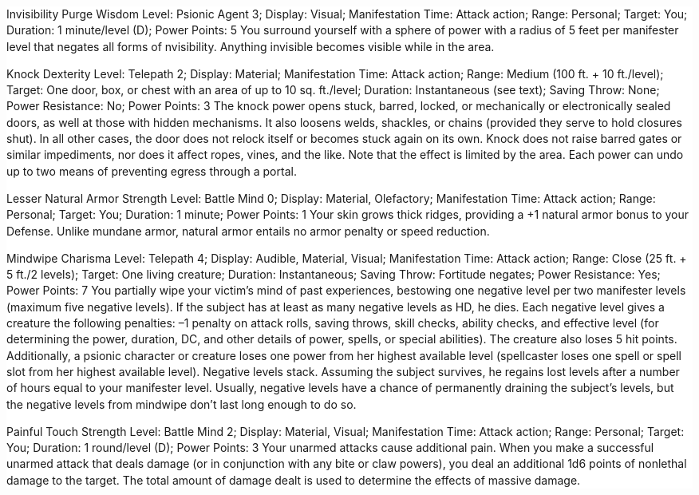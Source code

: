 Invisibility Purge
Wisdom
Level: Psionic Agent 3; Display: Visual; Manifestation Time: Attack action; Range: Personal; Target: You; Duration: 1 minute/level (D); Power Points: 5
You surround yourself with a sphere of power with a radius of 5 feet per manifester level that negates all forms of  nvisibility.
Anything invisible becomes visible while in the area.

Knock
Dexterity
Level: Telepath 2; Display: Material; Manifestation Time: Attack action; Range: Medium (100 ft. + 10 ft./level); Target: One door, box, or chest with an area of up to 10 sq. ft./level; Duration: Instantaneous (see text); Saving Throw: None; Power Resistance: No; Power Points: 3
The knock power opens stuck, barred, locked, or mechanically or electronically sealed doors, as well at those with hidden mechanisms. It also loosens welds, shackles, or chains (provided they serve to hold closures shut). In all other cases, the door does not relock itself or becomes stuck again on its own. Knock does not raise barred gates or similar impediments, nor does it affect ropes, vines, and the like. Note that the effect is limited by the area. Each power can undo up to two means of preventing egress through a portal.

Lesser Natural Armor
Strength
Level: Battle Mind 0; Display: Material, Olefactory; Manifestation Time: Attack action; Range: Personal; Target: You; Duration: 1 minute; Power Points: 1
Your skin grows thick ridges, providing a +1 natural armor bonus to your Defense. Unlike mundane armor, natural armor entails no armor penalty or speed reduction.

Mindwipe
Charisma
Level: Telepath 4; Display: Audible, Material, Visual; Manifestation Time: Attack action; Range: Close (25 ft. + 5 ft./2 levels); Target: One living creature; Duration: Instantaneous; Saving Throw: Fortitude negates; Power Resistance: Yes; Power Points: 7
You partially wipe your victim’s mind of past experiences, bestowing one negative level per two manifester levels (maximum five negative levels).
If the subject has at least as many negative levels as HD, he dies. Each negative level gives a creature the following penalties: –1 penalty on attack rolls, saving throws, skill checks, ability checks, and effective level (for determining the power, duration, DC, and other details of power, spells, or special abilities). The creature also loses 5 hit points. Additionally, a psionic character or creature loses one power from her highest available level (spellcaster loses one spell or spell slot from her highest available level). Negative levels stack. Assuming the subject survives, he regains lost levels after a number of hours equal to your manifester level. Usually, negative levels have a chance of permanently draining the subject’s levels, but the negative levels from mindwipe don’t last long enough to do so.

Painful Touch
Strength
Level: Battle Mind 2; Display: Material, Visual; Manifestation Time: Attack action; Range: Personal; Target: You; Duration: 1 round/level (D); Power Points: 3
Your unarmed attacks cause additional pain. When you make a successful unarmed attack that deals damage (or in conjunction with any bite or claw powers), you deal an additional 1d6 points of nonlethal damage to the target. The total amount of damage dealt is used to determine the effects of massive damage.
